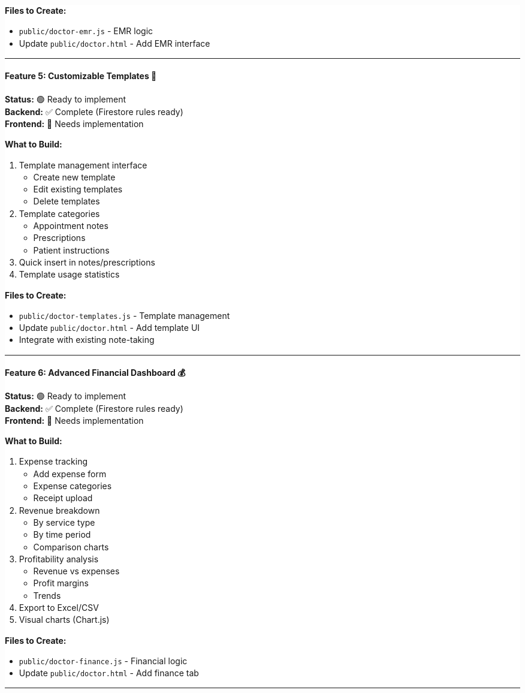 **Files to Create:**
- `public/doctor-emr.js` - EMR logic
- Update `public/doctor.html` - Add EMR interface

---

#### Feature 5: Customizable Templates 📝
**Status:** 🟢 Ready to implement  
**Backend:** ✅ Complete (Firestore rules ready)  
**Frontend:** 🔄 Needs implementation

**What to Build:**
1. Template management interface
   - Create new template
   - Edit existing templates
   - Delete templates
2. Template categories
   - Appointment notes
   - Prescriptions
   - Patient instructions
3. Quick insert in notes/prescriptions
4. Template usage statistics

**Files to Create:**
- `public/doctor-templates.js` - Template management
- Update `public/doctor.html` - Add template UI
- Integrate with existing note-taking

---

#### Feature 6: Advanced Financial Dashboard 💰
**Status:** 🟢 Ready to implement  
**Backend:** ✅ Complete (Firestore rules ready)  
**Frontend:** 🔄 Needs implementation

**What to Build:**
1. Expense tracking
   - Add expense form
   - Expense categories
   - Receipt upload
2. Revenue breakdown
   - By service type
   - By time period
   - Comparison charts
3. Profitability analysis
   - Revenue vs expenses
   - Profit margins
   - Trends
4. Export to Excel/CSV
5. Visual charts (Chart.js)

**Files to Create:**
- `public/doctor-finance.js` - Financial logic
- Update `public/doctor.html` - Add finance tab

---